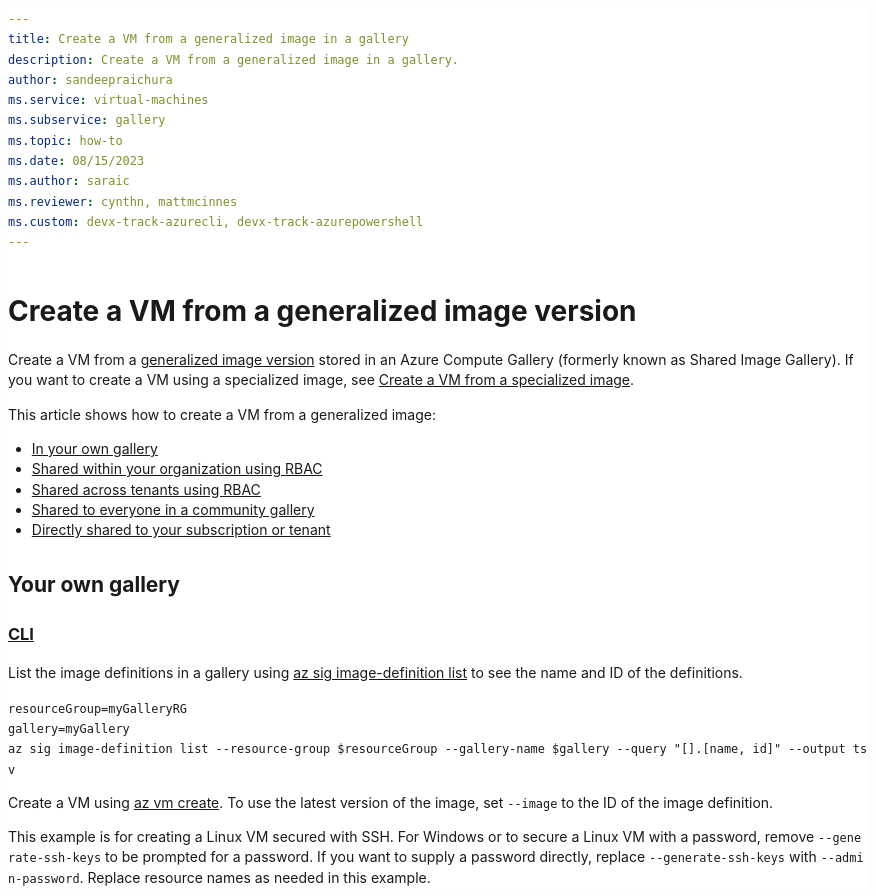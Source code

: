 ```yaml
---
title: Create a VM from a generalized image in a gallery
description: Create a VM from a generalized image in a gallery.
author: sandeepraichura
ms.service: virtual-machines
ms.subservice: gallery
ms.topic: how-to
ms.date: 08/15/2023
ms.author: saraic
ms.reviewer: cynthn, mattmcinnes
ms.custom: devx-track-azurecli, devx-track-azurepowershell
---
```

# Create a VM from a generalized image version

Create a VM from a [generalized image version](./shared-image-galleries.md#generalized-and-specialized-images) stored in an Azure Compute Gallery (formerly known as Shared Image Gallery). If you want to create a VM using a specialized image, see [Create a VM from a specialized image](vm-specialized-image-version.md).

This article shows how to create a VM from a generalized image:
- [In your own gallery](#your-own-gallery) 
- [Shared within your organization using RBAC](#rbac---shared-within-your-organization)
- [Shared across tenants using RBAC](#rbac---shared-from-another-tenant)
- [Shared to everyone in a community gallery](#community-gallery) 
- [Directly shared to your subscription or tenant](#direct-shared-gallery)


## Your own gallery


### [CLI](#tab/cli)


List the image definitions in a gallery using [az sig image-definition list](/cli/azure/sig/image-definition#az-sig-image-definition-list) to see the name and ID of the definitions.

```azurecli-interactive 
resourceGroup=myGalleryRG
gallery=myGallery
az sig image-definition list --resource-group $resourceGroup --gallery-name $gallery --query "[].[name, id]" --output tsv
```

Create a VM using [az vm create](/cli/azure/vm#az-vm-create). To use the latest version of the image, set `--image` to the ID of the image definition. 

This example is for creating a Linux VM secured with SSH. For Windows or to secure a Linux VM with a password, remove `--generate-ssh-keys` to be prompted for a password. If you want to supply a password directly, replace `--generate-ssh-keys` with `--admin-password`. Replace resource names as needed in this example.

